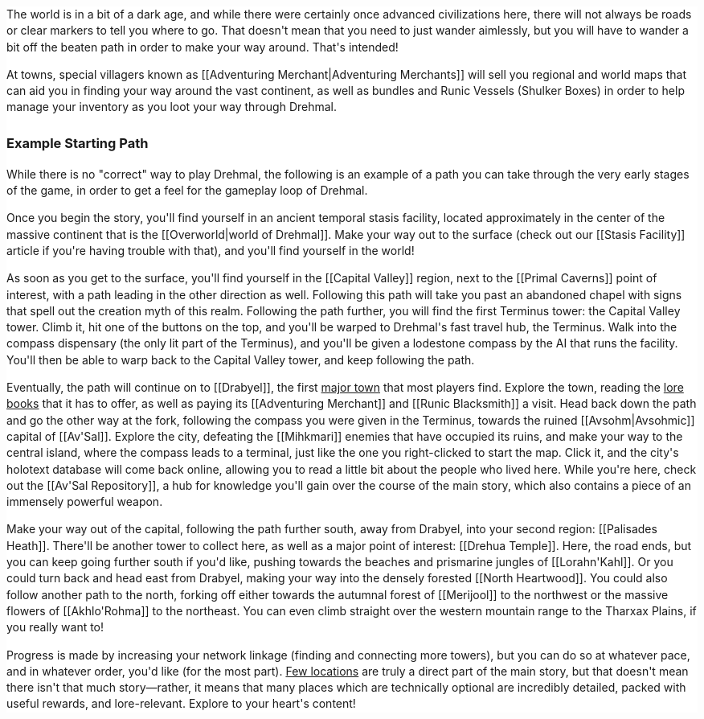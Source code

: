 The world is in a bit of a dark age, and while there were certainly once advanced civilizations here, there will not always be roads or clear markers to tell you where to go. That doesn't mean that you need to just wander aimlessly, but you will have to wander a bit off the beaten path in order to make your way around. That's intended!

At towns, special villagers known as [[Adventuring Merchant|Adventuring Merchants]] will sell you regional and world maps that can aid you in finding your way around the vast continent, as well as bundles and Runic Vessels (Shulker Boxes) in order to help manage your inventory as you loot your way through Drehmal.

### Example Starting Path

While there is no "correct" way to play Drehmal, the following is an example of a path you can take through the very early stages of the game, in order to get a feel for the gameplay loop of Drehmal.

Once you begin the story, you'll find yourself in an ancient temporal stasis facility, located approximately in the center of the massive continent that is the [[Overworld|world of Drehmal]]. Make your way out to the surface (check out our [[Stasis Facility]] article if you're having trouble with that), and you'll find yourself in the world!

As soon as you get to the surface, you'll find yourself in the [[Capital Valley]] region, next to the [[Primal Caverns]] point of interest, with a path leading in the other direction as well. Following this path will take you past an abandoned chapel with signs that spell out the creation myth of this realm. Following the path further, you will find the first Terminus tower: the Capital Valley tower. Climb it, hit one of the buttons on the top, and you'll be warped to Drehmal's fast travel hub, the Terminus. Walk into the compass dispensary (the only lit part of the Terminus), and you'll be given a lodestone compass by the AI that runs the facility. You'll then be able to warp back to the Capital Valley tower, and keep following the path. 

Eventually, the path will continue on to [[Drabyel]], the first [major town](/World/Settlements/Official_Towns/) that most players find. Explore the town, reading the [lore books](/Lore/Books/) that it has to offer, as well as paying its [[Adventuring Merchant]] and [[Runic Blacksmith]] a visit. Head back down the path and go the other way at the fork, following the compass you were given in the Terminus, towards the ruined [[Avsohm|Avsohmic]] capital of [[Av'Sal]]. Explore the city, defeating the [[Mihkmari]] enemies that have occupied its ruins, and make your way to the central island, where the compass leads to a terminal, just like the one you right-clicked to start the map. Click it, and the city's holotext database will come back online, allowing you to read a little bit about the people who lived here. While you're here, check out the [[Av'Sal Repository]], a hub for knowledge you'll gain over the course of the main story, which also contains a piece of an immensely powerful weapon.

Make your way out of the capital, following the path further south, away from Drabyel, into your second region: [[Palisades Heath]]. There'll be another tower to collect here, as well as a major point of interest: [[Drehua Temple]]. Here, the road ends, but you can keep going further south if you'd like, pushing towards the beaches and prismarine jungles of [[Lorahn'Kahl]]. Or you could turn back and head east from Drabyel, making your way into the densely forested [[North Heartwood]]. You could also follow another path to the north, forking off either towards the autumnal forest of [[Merijool]] to the northwest or the massive flowers of [[Akhlo'Rohma]] to the northeast. You can even climb straight over the western mountain range to the Tharxax Plains, if you really want to!

Progress is made by increasing your network linkage (finding and connecting more towers), but you can do so at whatever pace, and in whatever order, you'd like (for the most part). [Few locations](/Story_and_Features/Story_Locations/) are truly a direct part of the main story, but that doesn't mean there isn't that much story—rather, it means that many places which are technically optional are incredibly detailed, packed with useful rewards, and lore-relevant. Explore to your heart's content!


